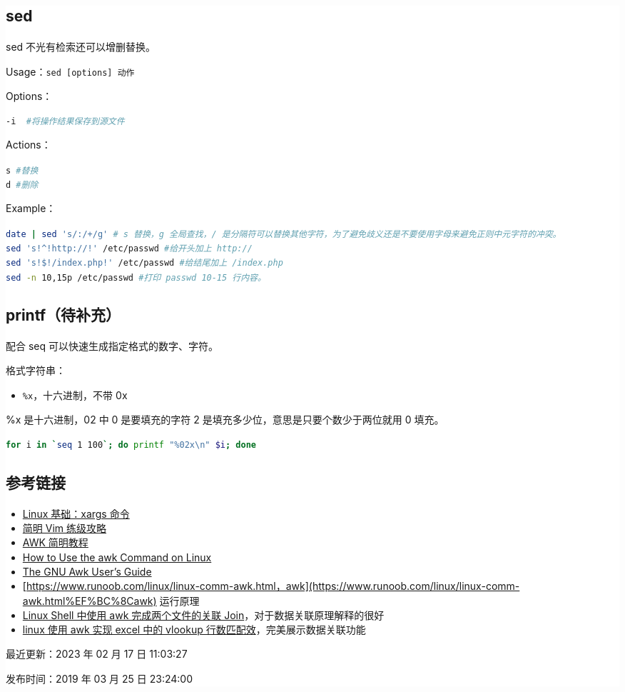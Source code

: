 ## sed

sed 不光有检索还可以增删替换。

Usage：`sed [options] 动作`

Options：

```bash
-i  #将操作结果保存到源文件  
```

Actions：

```bash
s #替换
d #删除
```

Example：

```bash
date | sed 's/:/+/g' # s 替换，g 全局查找，/ 是分隔符可以替换其他字符，为了避免歧义还是不要使用字母来避免正则中元字符的冲突。  
sed 's!^!http://!' /etc/passwd #给开头加上 http://  
sed 's!$!/index.php!' /etc/passwd #给结尾加上 /index.php  
sed -n 10,15p /etc/passwd #打印 passwd 10-15 行内容。  
```

## printf（待补充）

配合 seq 可以快速生成指定格式的数字、字符。

格式字符串：

-   `%x`，十六进制，不带 0x

%x 是十六进制，02 中 0 是要填充的字符 2 是填充多少位，意思是只要个数少于两位就用 0 填充。

```bash
for i in `seq 1 100`; do printf "%02x\n" $i; done
```

## 参考链接

-   [Linux 基础：xargs 命令](https://www.cnblogs.com/chyingp/p/linux-command-xargs.html)
-   [简明 Vim 练级攻略](https://coolshell.cn/articles/5426.html)
-   [AWK 简明教程](https://coolshell.cn/articles/9070.html)
-   [How to Use the awk Command on Linux](https://www.howtogeek.com/562941/how-to-use-the-awk-command-on-linux/)
-   [The GNU Awk User’s Guide](https://www.gnu.org/software/gawk/manual/html_node/index.html#SEC_Contents)
-   [https://www.runoob.com/linux/linux-comm-awk.html，awk](https://www.runoob.com/linux/linux-comm-awk.html%EF%BC%8Cawk) 运行原理
-   [Linux Shell 中使用 awk 完成两个文件的关联 Join](http://lxw1234.com/archives/2016/03/621.htm)，对于数据关联原理解释的很好
-   [linux 使用 awk 实现 excel 中的 vlookup 行数匹配效](https://blog.csdn.net/qq_35515661/article/details/90488993)，完美展示数据关联功能

最近更新：2023 年 02 月 17 日 11:03:27

发布时间：2019 年 03 月 25 日 23:24:00
